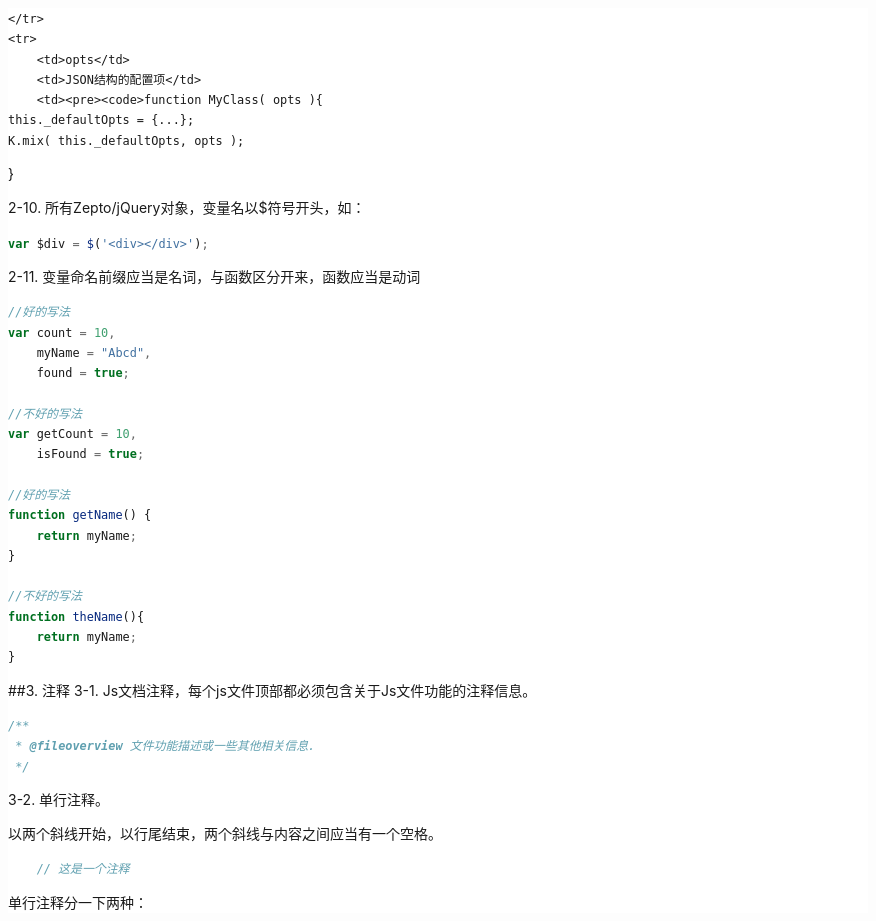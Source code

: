     </tr>
    <tr>
        <td>opts</td>
        <td>JSON结构的配置项</td>
        <td><pre><code>function MyClass( opts ){
    this._defaultOpts = {...};
    K.mix( this._defaultOpts, opts );
}
</code></pre></td>
    </tr>
</table>

2-10. 所有Zepto/jQuery对象，变量名以$符号开头，如：
```javascript
var $div = $('<div></div>');
```

2-11. 变量命名前缀应当是名词，与函数区分开来，函数应当是动词
```javascript
//好的写法
var count = 10,
    myName = "Abcd",
    found = true;

//不好的写法
var getCount = 10,
    isFound = true;

//好的写法
function getName() {
    return myName;
}

//不好的写法
function theName(){
    return myName;
}
```

##3. 注释
3-1. Js文档注释，每个js文件顶部都必须包含关于Js文件功能的注释信息。
```javascript
/**
 * @fileoverview 文件功能描述或一些其他相关信息.
 */
```

3-2. 单行注释。

以两个斜线开始，以行尾结束，两个斜线与内容之间应当有一个空格。
```javascript
    // 这是一个注释
```

单行注释分一下两种：
